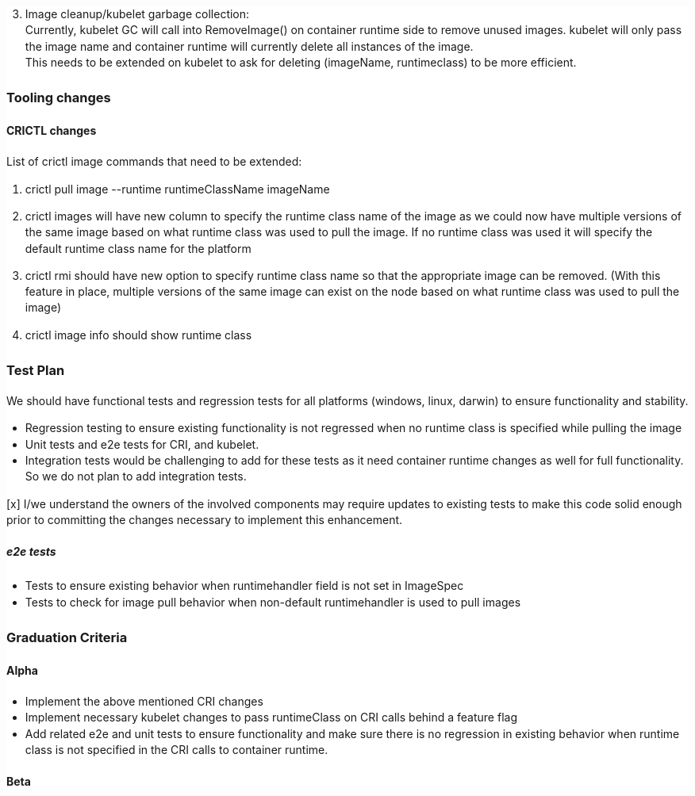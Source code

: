 3. Image cleanup/kubelet garbage collection: <br> Currently, kubelet GC will call into RemoveImage() on container runtime side to remove unused images. kubelet will only pass the image name and container runtime will currently delete all instances of the image. <br> This needs to be extended on kubelet to ask for deleting (imageName, runtimeclass) to be more efficient.

### Tooling changes

#### CRICTL changes

List of crictl image commands that need to be extended:

1. crictl pull image --runtime runtimeClassName imageName

2. crictl images will have new column to specify the runtime class name of the image as we could now have multiple versions of the same image based on what runtime class was used to pull the image. If no runtime class was used it will specify the default runtime class name for the platform

3. crictl rmi should have new option to specify runtime class name so that the appropriate image can be removed. (With this feature in place, multiple versions of the same image can exist on the node based on what runtime class was used to pull the image)
4. crictl image info should show runtime class

### Test Plan

We should have functional tests and regression tests for all platforms (windows, linux, darwin) to ensure functionality and stability.

- Regression testing to ensure existing functionality is not regressed when no runtime class is specified while pulling the image
- Unit tests and e2e tests for CRI, and kubelet.
- Integration tests would be challenging to add for these tests as it need container runtime
changes as well for full functionality. So we do not plan to add integration tests.

[x] I/we understand the owners of the involved components may require updates to
existing tests to make this code solid enough prior to committing the changes necessary
to implement this enhancement.


##### e2e tests



- Tests to ensure existing behavior when runtimehandler field is not set in ImageSpec
- Tests to check for image pull behavior when non-default runtimehandler is used to pull images

### Graduation Criteria

#### Alpha

- Implement the above mentioned CRI changes
- Implement necessary kubelet changes to pass runtimeClass on CRI calls behind a feature flag
- Add related e2e and unit tests to ensure functionality and make sure there is no regression in
existing behavior when runtime class is not specified in the CRI calls to container runtime.

#### Beta


[kubernetes.io]: https://kubernetes.io/
[kubernetes/enhancements]: https://git.k8s.io/enhancements
[kubernetes/kubernetes]: https://git.k8s.io/kubernetes
[kubernetes/website]: https://git.k8s.io/website